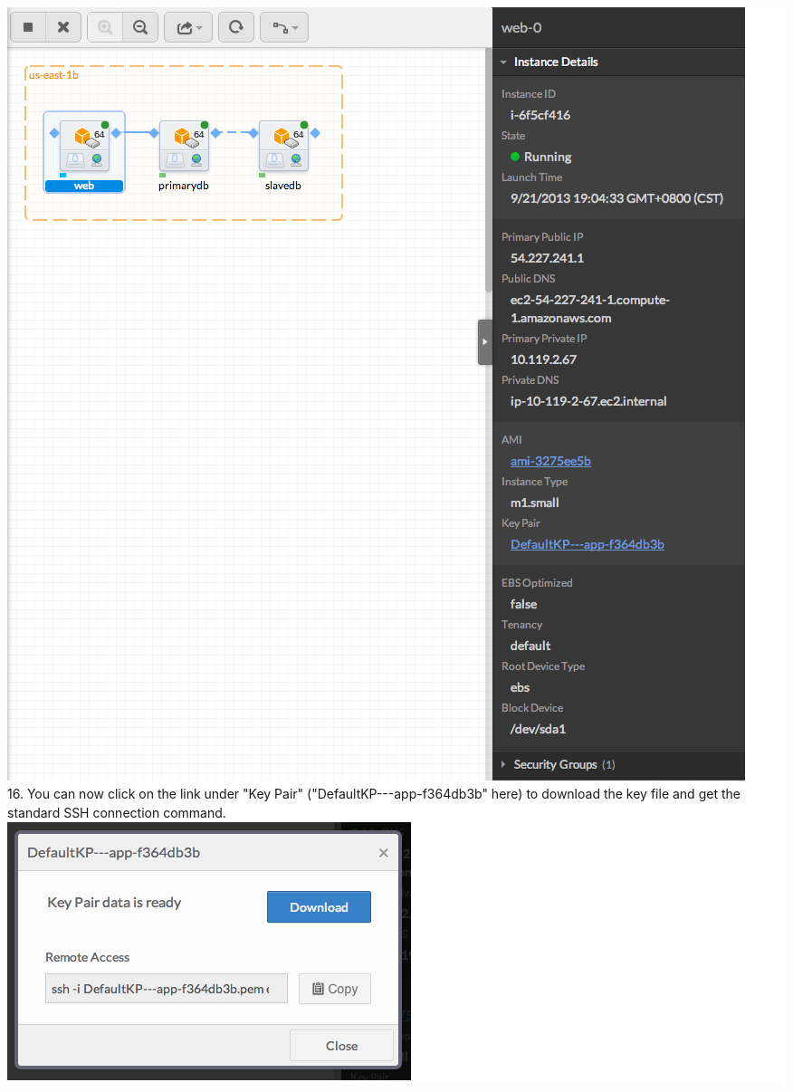 ![](app_details.png)<br />
16. You can now click on the link under "Key Pair" ("DefaultKP---app-f364db3b" here) to download the key file and get the standard SSH connection command.<br />
![](dl_key.png)<br />
